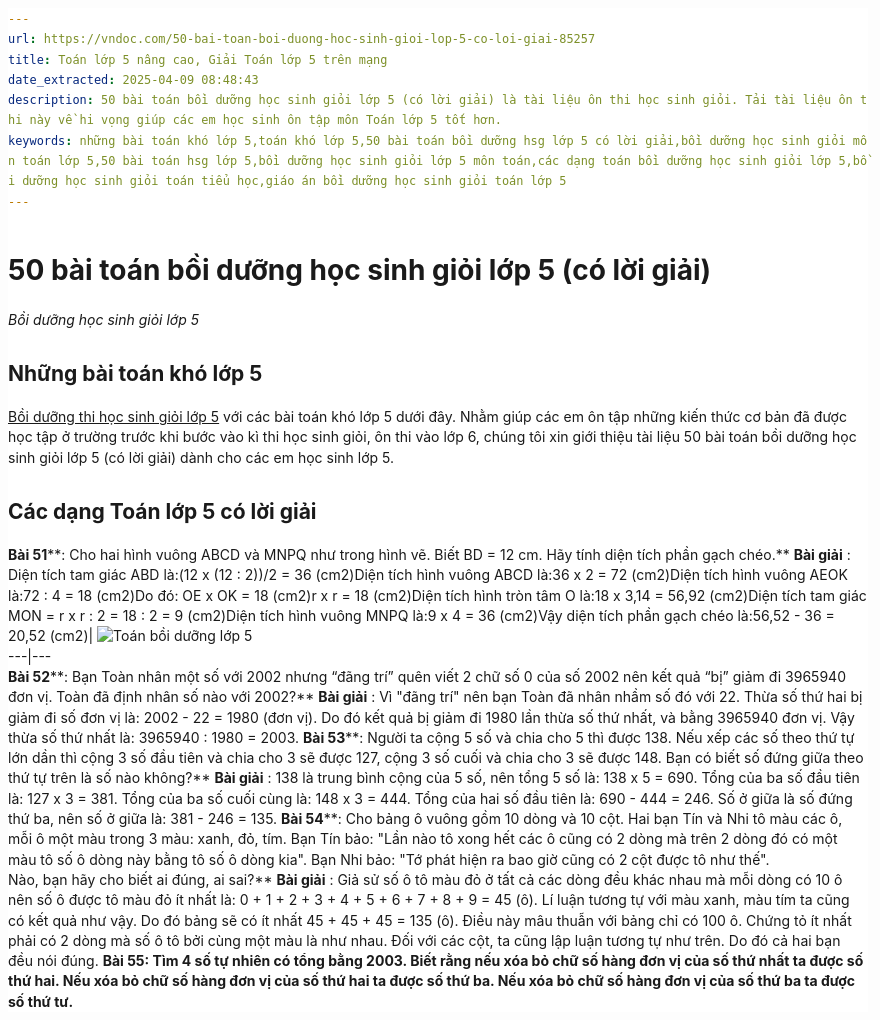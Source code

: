 ```yaml
---
url: https://vndoc.com/50-bai-toan-boi-duong-hoc-sinh-gioi-lop-5-co-loi-giai-85257
title: Toán lớp 5 nâng cao, Giải Toán lớp 5 trên mạng
date_extracted: 2025-04-09 08:48:43
description: 50 bài toán bồi dưỡng học sinh giỏi lớp 5 (có lời giải) là tài liệu ôn thi học sinh giỏi. Tải tài liệu ôn thi này về hi vọng giúp các em học sinh ôn tập môn Toán lớp 5 tốt hơn.
keywords: những bài toán khó lớp 5,toán khó lớp 5,50 bài toán bồi dưỡng hsg lớp 5 có lời giải,bồi dưỡng học sinh giỏi môn toán lớp 5,50 bài toán hsg lớp 5,bồi dưỡng học sinh giỏi lớp 5 môn toán,các dạng toán bồi dưỡng học sinh giỏi lớp 5,bồi dưỡng học sinh giỏi toán tiểu học,giáo án bồi dưỡng học sinh giỏi toán lớp 5
---
```


# 50 bài toán bồi dưỡng học sinh giỏi lớp 5 \(có lời giải\)
_Bồi dưỡng học sinh giỏi lớp 5_
## **Những bài toán khó lớp 5**
[Bồi dưỡng thi học sinh giỏi lớp 5](<https://vndoc.com/toan-lop-5-nang-cao>) với các bài toán khó lớp 5 dưới đây. Nhằm giúp các em ôn tập những kiến thức cơ bản đã được học tập ở trường trước khi bước vào kì thi học sinh giỏi, ôn thi vào lớp 6, chúng tôi xin giới thiệu tài liệu 50 bài toán bồi dưỡng học sinh giỏi lớp 5 \(có lời giải\) dành cho các em học sinh lớp 5.
## Các dạng Toán lớp 5 có lời giải
**Bài 51****: Cho hai hình vuông ABCD và MNPQ như trong hình vẽ. Biết BD = 12 cm. Hãy tính diện tích phần gạch chéo.**
**Bài giải** : Diện tích tam giác ABD là:\(12 x \(12 : 2\)\)/2 = 36 \(cm2\)Diện tích hình vuông ABCD là:36 x 2 = 72 \(cm2\)Diện tích hình vuông AEOK là:72 : 4 = 18 \(cm2\)Do đó: OE x OK = 18 \(cm2\)r x r = 18 \(cm2\)Diện tích hình tròn tâm O là:18 x 3,14 = 56,92 \(cm2\)Diện tích tam giác MON = r x r : 2 = 18 : 2 = 9 \(cm2\)Diện tích hình vuông MNPQ là:9 x 4 = 36 \(cm2\)Vậy diện tích phần gạch chéo là:56,52 - 36 = 20,52 \(cm2\)| ![Toán bồi dưỡng lớp 5](https://i.vdoc.vn/data/image/2015/01/15/50-bai-toan-boi-duong-hsg53.jpg)  
---|---  
**Bài 52****: Bạn Toàn nhân một số với 2002 nhưng “đãng trí” quên viết 2 chữ số 0 của số 2002 nên kết quả “bị” giảm đi 3965940 đơn vị. Toàn đã định nhân số nào với 2002?**
**Bài giải** : Vì "đãng trí" nên bạn Toàn đã nhân nhầm số đó với 22.
Thừa số thứ hai bị giảm đi số đơn vị là: 2002 - 22 = 1980 \(đơn vị\).
Do đó kết quả bị giảm đi 1980 lần thừa số thứ nhất, và bằng 3965940 đơn vị.
Vậy thừa số thứ nhất là: 3965940 : 1980 = 2003.
**Bài 53****: Người ta cộng 5 số và chia cho 5 thì được 138. Nếu xếp các số theo thứ tự lớn dần thì cộng 3 số đầu tiên và chia cho 3 sẽ được 127, cộng 3 số cuối và chia cho 3 sẽ được 148. Bạn có biết số đứng giữa theo thứ tự trên là số nào không?**
**Bài giải** : 138 là trung bình cộng của 5 số, nên tổng 5 số là: 138 x 5 = 690.
Tổng của ba số đầu tiên là: 127 x 3 = 381.
Tổng của ba số cuối cùng là: 148 x 3 = 444.
Tổng của hai số đầu tiên là: 690 - 444 = 246.
Số ở giữa là số đứng thứ ba, nên số ở giữa là: 381 - 246 = 135.
**Bài 54****: Cho bảng ô vuông gồm 10 dòng và 10 cột. Hai bạn Tín và Nhi tô màu các ô, mỗi ô một màu trong 3 màu: xanh, đỏ, tím. Bạn Tín bảo: "Lần nào tô xong hết các ô cũng có 2 dòng mà trên 2 dòng đó có một màu tô số ô dòng này bằng tô số ô dòng kia". Bạn Nhi bảo: "Tớ phát hiện ra bao giờ cũng có 2 cột được tô như thế".  
Nào, bạn hãy cho biết ai đúng, ai sai?**
**Bài giải** : Giả sử số ô tô màu đỏ ở tất cả các dòng đều khác nhau mà mỗi dòng có 10 ô nên số ô được tô màu đỏ ít nhất là:
0 + 1 + 2 + 3 + 4 + 5 + 6 + 7 + 8 + 9 = 45 \(ô\).
Lí luận tương tự với màu xanh, màu tím ta cũng có kết quả như vậy.
Do đó bảng sẽ có ít nhất 45 + 45 + 45 = 135 \(ô\). Điều này mâu thuẫn với bảng chỉ có 100 ô.
Chứng tỏ ít nhất phải có 2 dòng mà số ô tô bởi cùng một màu là như nhau.
Đối với các cột, ta cũng lập luận tương tự như trên. Do đó cả hai bạn đều nói đúng.
**Bài 55: Tìm 4 số tự nhiên có tổng bằng 2003. Biết rằng nếu xóa bỏ chữ số hàng đơn vị của số thứ nhất ta được số thứ hai. Nếu xóa bỏ chữ số hàng đơn vị của số thứ hai ta được số thứ ba. Nếu xóa bỏ chữ số hàng đơn vị của số thứ ba ta được số thứ tư.**